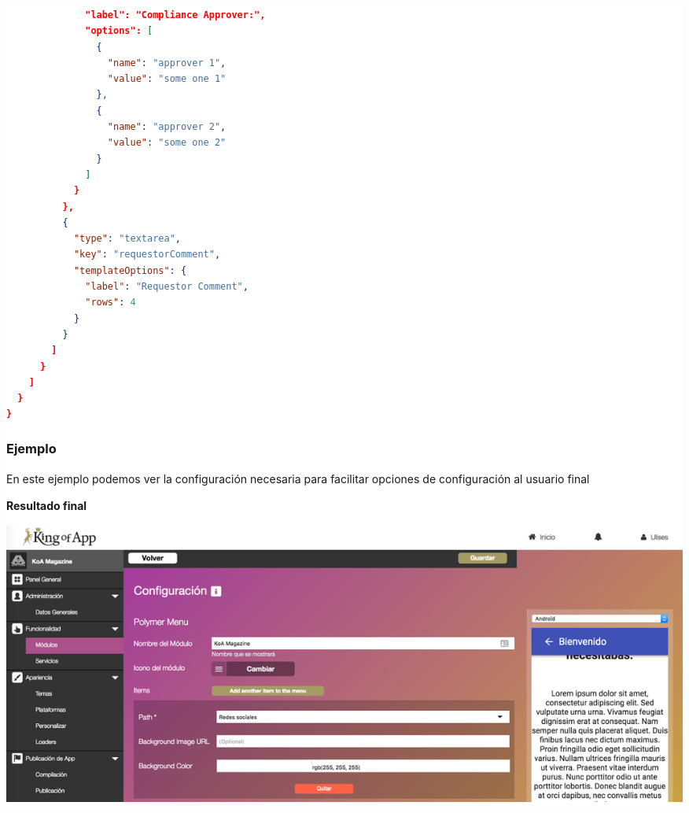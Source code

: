 ```json
              "label": "Compliance Approver:",
              "options": [
                {
                  "name": "approver 1",
                  "value": "some one 1"
                },
                {
                  "name": "approver 2",
                  "value": "some one 2"
                }
              ]
            }
          },
          {
            "type": "textarea",
            "key": "requestorComment",
            "templateOptions": {
              "label": "Requestor Comment",
              "rows": 4
            }
          }
        ]
      }
    ]
  }
}
```



### Ejemplo

En este ejemplo podemos ver la configuración necesaria para facilitar opciones de configuración al usuario final


**Resultado final**

![technical_menus_1](../../screenshots/technical_menus_1.png)
